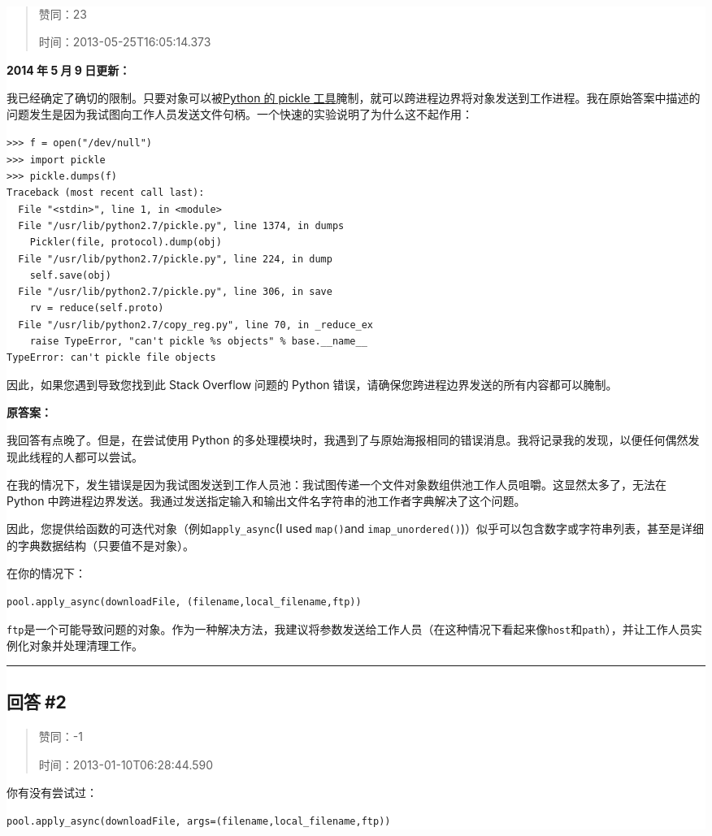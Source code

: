 > 赞同：23
> 
> 时间：2013-05-25T16:05:14.373

**2014 年 5 月 9 日更新：**

我已经确定了确切的限制。只要对象可以被[Python 的 pickle 工具](https://docs.python.org/2/library/pickle.html)腌制，就可以跨进程边界将对象发送到工作进程。我在原始答案中描述的问题发生是因为我试图向工作人员发送文件句柄。一个快速的实验说明了为什么这不起作用：

```
>>> f = open("/dev/null")
>>> import pickle
>>> pickle.dumps(f)
Traceback (most recent call last):
  File "<stdin>", line 1, in <module>
  File "/usr/lib/python2.7/pickle.py", line 1374, in dumps
    Pickler(file, protocol).dump(obj)
  File "/usr/lib/python2.7/pickle.py", line 224, in dump
    self.save(obj)
  File "/usr/lib/python2.7/pickle.py", line 306, in save
    rv = reduce(self.proto)
  File "/usr/lib/python2.7/copy_reg.py", line 70, in _reduce_ex
    raise TypeError, "can't pickle %s objects" % base.__name__
TypeError: can't pickle file objects 
```

因此，如果您遇到导致您找到此 Stack Overflow 问题的 Python 错误，请确保您跨进程边界发送的所有内容都可以腌制。

**原答案：**

我回答有点晚了。但是，在尝试使用 Python 的多处理模块时，我遇到了与原始海报相同的错误消息。我将记录我的发现，以便任何偶然发现此线程的人都可以尝试。

在我的情况下，发生错误是因为我试图发送到工作人员池：我试图传递一个文件对象数组供池工作人员咀嚼。这显然太多了，无法在 Python 中跨进程边界发送。我通过发送指定输入和输出文件名字符串的池工作者字典解决了这个问题。

因此，您提供给函数的可迭代对象（例如`apply_async`(I used `map()`and `imap_unordered()`)）似乎可以包含数字或字符串列表，甚至是详细的字典数据结构（只要值不是对象）。

在你的情况下：

```
pool.apply_async(downloadFile, (filename,local_filename,ftp)) 
```

`ftp`是一个可能导致问题的对象。作为一种解决方法，我建议将参数发送给工作人员（在这种情况下看起来像`host`和`path`），并让工作人员实例化对象并处理清理工作。

* * *

## 回答 #2

> 赞同：-1
> 
> 时间：2013-01-10T06:28:44.590

你有没有尝试过：

```
pool.apply_async(downloadFile, args=(filename,local_filename,ftp)) 
```
